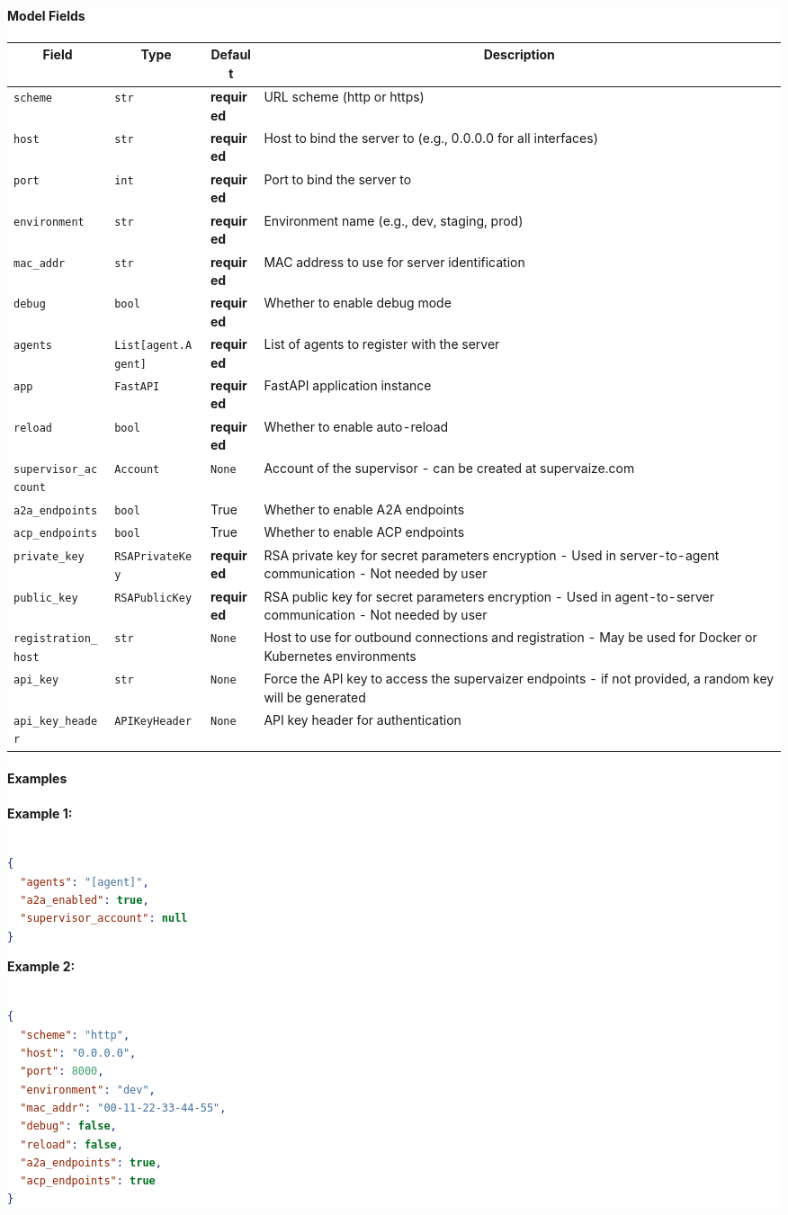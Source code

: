 #### Model Fields

| Field | Type | Default | Description |
|---|---|---|---|
| `scheme` | `str` | **required** | URL scheme (http or https) |
| `host` | `str` | **required** | Host to bind the server to (e.g., 0.0.0.0 for all interfaces) |
| `port` | `int` | **required** | Port to bind the server to |
| `environment` | `str` | **required** | Environment name (e.g., dev, staging, prod) |
| `mac_addr` | `str` | **required** | MAC address to use for server identification |
| `debug` | `bool` | **required** | Whether to enable debug mode |
| `agents` | `List[agent.Agent]` | **required** | List of agents to register with the server |
| `app` | `FastAPI` | **required** | FastAPI application instance |
| `reload` | `bool` | **required** | Whether to enable auto-reload |
| `supervisor_account` | `Account` | `None` | Account of the supervisor - can be created at supervaize.com |
| `a2a_endpoints` | `bool` | True | Whether to enable A2A endpoints |
| `acp_endpoints` | `bool` | True | Whether to enable ACP endpoints |
| `private_key` | `RSAPrivateKey` | **required** | RSA private key for secret parameters encryption - Used in server-to-agent communication - Not needed by user |
| `public_key` | `RSAPublicKey` | **required** | RSA public key for secret parameters encryption - Used in agent-to-server communication - Not needed by user |
| `registration_host` | `str` | `None` | Host to use for outbound connections and registration - May be used for Docker or Kubernetes environments |
| `api_key` | `str` | `None` | Force the API key to access the supervaizer endpoints - if not provided, a random key will be generated |
| `api_key_header` | `APIKeyHeader` | `None` | API key header for authentication |

#### Examples

**Example 1:**

```json

{
  "agents": "[agent]",
  "a2a_enabled": true,
  "supervisor_account": null
}

```

**Example 2:**

```json

{
  "scheme": "http",
  "host": "0.0.0.0",
  "port": 8000,
  "environment": "dev",
  "mac_addr": "00-11-22-33-44-55",
  "debug": false,
  "reload": false,
  "a2a_endpoints": true,
  "acp_endpoints": true
}

```
